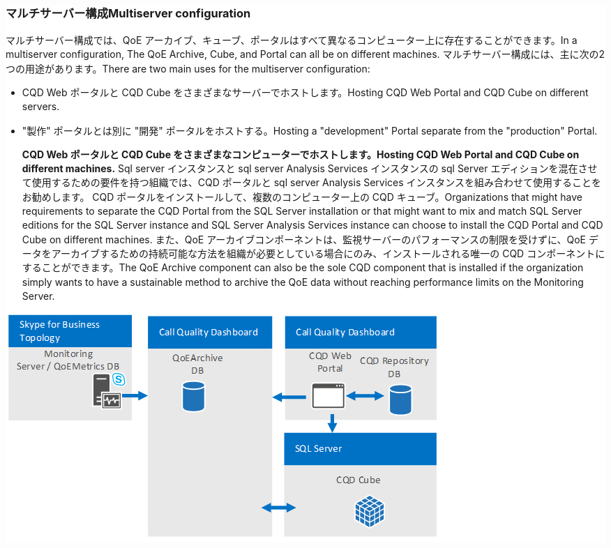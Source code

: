 ### <a name="multiserver-configuration"></a><span data-ttu-id="1f33f-231">マルチサーバー構成</span><span class="sxs-lookup"><span data-stu-id="1f33f-231">Multiserver configuration</span></span>

<span data-ttu-id="1f33f-232">マルチサーバー構成では、QoE アーカイブ、キューブ、ポータルはすべて異なるコンピューター上に存在することができます。</span><span class="sxs-lookup"><span data-stu-id="1f33f-232">In a multiserver configuration, The QoE Archive, Cube, and Portal can all be on different machines.</span></span> <span data-ttu-id="1f33f-233">マルチサーバー構成には、主に次の2つの用途があります。</span><span class="sxs-lookup"><span data-stu-id="1f33f-233">There are two main uses for the multiserver configuration:</span></span>
  
- <span data-ttu-id="1f33f-234">CQD Web ポータルと CQD Cube をさまざまなサーバーでホストします。</span><span class="sxs-lookup"><span data-stu-id="1f33f-234">Hosting CQD Web Portal and CQD Cube on different servers.</span></span>
    
- <span data-ttu-id="1f33f-235">"製作" ポータルとは別に "開発" ポータルをホストする。</span><span class="sxs-lookup"><span data-stu-id="1f33f-235">Hosting a "development" Portal separate from the "production" Portal.</span></span> 
    
  <span data-ttu-id="1f33f-236">**CQD Web ポータルと CQD Cube をさまざまなコンピューターでホストします。**</span><span class="sxs-lookup"><span data-stu-id="1f33f-236">**Hosting CQD Web Portal and CQD Cube on different machines.**</span></span> <span data-ttu-id="1f33f-237">Sql server インスタンスと sql server Analysis Services インスタンスの sql Server エディションを混在させて使用するための要件を持つ組織では、CQD ポータルと sql server Analysis Services インスタンスを組み合わせて使用することをお勧めします。 CQD ポータルをインストールして、複数のコンピューター上の CQD キューブ。</span><span class="sxs-lookup"><span data-stu-id="1f33f-237">Organizations that might have requirements to separate the CQD Portal from the SQL Server installation or that might want to mix and match SQL Server editions for the SQL Server instance and SQL Server Analysis Services instance can choose to install the CQD Portal and CQD Cube on different machines.</span></span> <span data-ttu-id="1f33f-238">また、QoE アーカイブコンポーネントは、監視サーバーのパフォーマンスの制限を受けずに、QoE データをアーカイブするための持続可能な方法を組織が必要としている場合にのみ、インストールされる唯一の CQD コンポーネントにすることができます。</span><span class="sxs-lookup"><span data-stu-id="1f33f-238">The QoE Archive component can also be the sole CQD component that is installed if the organization simply wants to have a sustainable method to archive the QoE data without reaching performance limits on the Monitoring Server.</span></span>
  
![単一サーバー CQD](../../media/f65be6f3-6bba-4c3d-b3ae-c05e03551b5b.png)
  